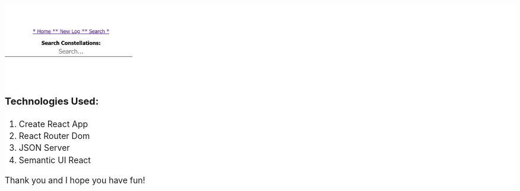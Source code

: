 <img src="/public/React Router.png" width="25%" height="25%">

### Technologies Used: 

1. Create React App 
2. React Router Dom
3. JSON Server
4. Semantic UI React 


Thank you and I hope you have fun! 
